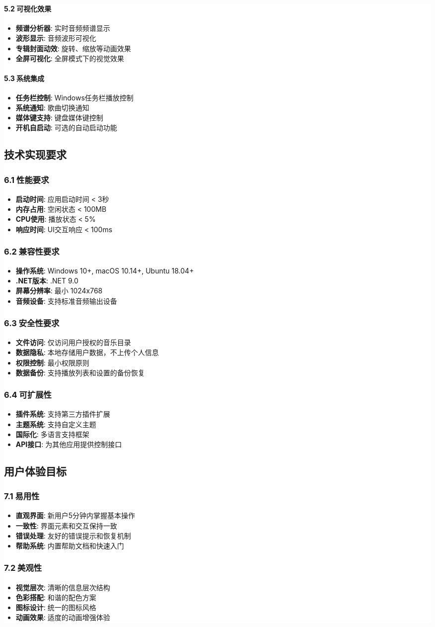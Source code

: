 #### 5.2 可视化效果
- **频谱分析器**: 实时音频频谱显示
- **波形显示**: 音频波形可视化
- **专辑封面动效**: 旋转、缩放等动画效果
- **全屏可视化**: 全屏模式下的视觉效果

#### 5.3 系统集成
- **任务栏控制**: Windows任务栏播放控制
- **系统通知**: 歌曲切换通知
- **媒体键支持**: 键盘媒体键控制
- **开机自启动**: 可选的自动启动功能

## 技术实现要求

### 6.1 性能要求
- **启动时间**: 应用启动时间 < 3秒
- **内存占用**: 空闲状态 < 100MB
- **CPU使用**: 播放状态 < 5%
- **响应时间**: UI交互响应 < 100ms

### 6.2 兼容性要求
- **操作系统**: Windows 10+, macOS 10.14+, Ubuntu 18.04+
- **.NET版本**: .NET 9.0
- **屏幕分辨率**: 最小 1024x768
- **音频设备**: 支持标准音频输出设备

### 6.3 安全性要求
- **文件访问**: 仅访问用户授权的音乐目录
- **数据隐私**: 本地存储用户数据，不上传个人信息
- **权限控制**: 最小权限原则
- **数据备份**: 支持播放列表和设置的备份恢复

### 6.4 可扩展性
- **插件系统**: 支持第三方插件扩展
- **主题系统**: 支持自定义主题
- **国际化**: 多语言支持框架
- **API接口**: 为其他应用提供控制接口

## 用户体验目标

### 7.1 易用性
- **直观界面**: 新用户5分钟内掌握基本操作
- **一致性**: 界面元素和交互保持一致
- **错误处理**: 友好的错误提示和恢复机制
- **帮助系统**: 内置帮助文档和快速入门

### 7.2 美观性
- **视觉层次**: 清晰的信息层次结构
- **色彩搭配**: 和谐的配色方案
- **图标设计**: 统一的图标风格
- **动画效果**: 适度的动画增强体验

